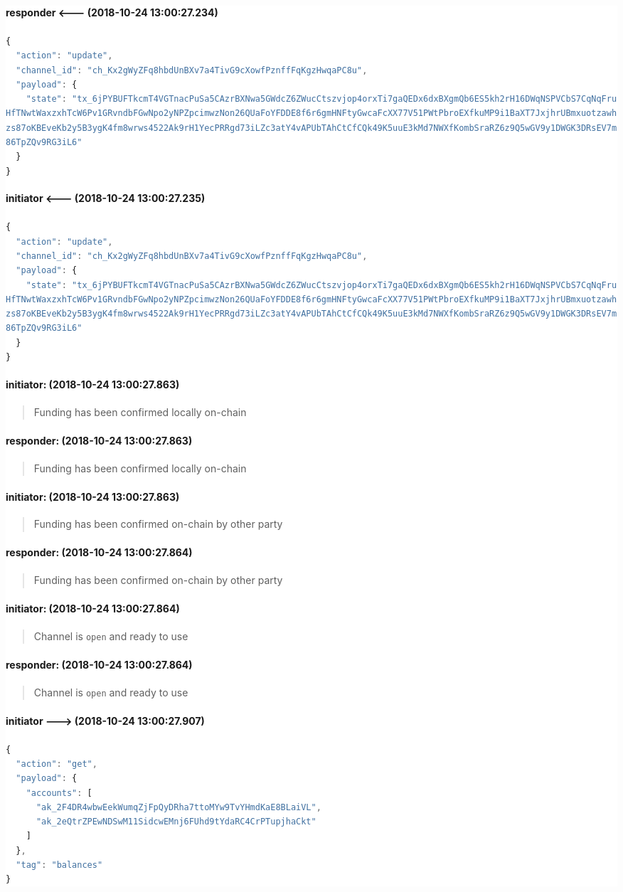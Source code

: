 #### responder <--- (2018-10-24 13:00:27.234)
```javascript
{
  "action": "update",
  "channel_id": "ch_Kx2gWyZFq8hbdUnBXv7a4TivG9cXowfPznffFqKgzHwqaPC8u",
  "payload": {
    "state": "tx_6jPYBUFTkcmT4VGTnacPuSa5CAzrBXNwa5GWdcZ6ZWucCtszvjop4orxTi7gaQEDx6dxBXgmQb6ES5kh2rH16DWqNSPVCbS7CqNqFruHfTNwtWaxzxhTcW6Pv1GRvndbFGwNpo2yNPZpcimwzNon26QUaFoYFDDE8f6r6gmHNFtyGwcaFcXX77V51PWtPbroEXfkuMP9i1BaXT7JxjhrUBmxuotzawhzs87oKBEveKb2y5B3ygK4fm8wrws4522Ak9rH1YecPRRgd73iLZc3atY4vAPUbTAhCtCfCQk49K5uuE3kMd7NWXfKombSraRZ6z9Q5wGV9y1DWGK3DRsEV7m86TpZQv9RG3iL6"
  }
}
```

#### initiator <--- (2018-10-24 13:00:27.235)
```javascript
{
  "action": "update",
  "channel_id": "ch_Kx2gWyZFq8hbdUnBXv7a4TivG9cXowfPznffFqKgzHwqaPC8u",
  "payload": {
    "state": "tx_6jPYBUFTkcmT4VGTnacPuSa5CAzrBXNwa5GWdcZ6ZWucCtszvjop4orxTi7gaQEDx6dxBXgmQb6ES5kh2rH16DWqNSPVCbS7CqNqFruHfTNwtWaxzxhTcW6Pv1GRvndbFGwNpo2yNPZpcimwzNon26QUaFoYFDDE8f6r6gmHNFtyGwcaFcXX77V51PWtPbroEXfkuMP9i1BaXT7JxjhrUBmxuotzawhzs87oKBEveKb2y5B3ygK4fm8wrws4522Ak9rH1YecPRRgd73iLZc3atY4vAPUbTAhCtCfCQk49K5uuE3kMd7NWXfKombSraRZ6z9Q5wGV9y1DWGK3DRsEV7m86TpZQv9RG3iL6"
  }
}
```

#### initiator: (2018-10-24 13:00:27.863)
> Funding has been confirmed locally on-chain

#### responder: (2018-10-24 13:00:27.863)
> Funding has been confirmed locally on-chain

#### initiator: (2018-10-24 13:00:27.863)
> Funding has been confirmed on-chain by other party

#### responder: (2018-10-24 13:00:27.864)
> Funding has been confirmed on-chain by other party

#### initiator: (2018-10-24 13:00:27.864)
> Channel is `open` and ready to use

#### responder: (2018-10-24 13:00:27.864)
> Channel is `open` and ready to use

#### initiator ---> (2018-10-24 13:00:27.907)
```javascript
{
  "action": "get",
  "payload": {
    "accounts": [
      "ak_2F4DR4wbwEekWumqZjFpQyDRha7ttoMYw9TvYHmdKaE8BLaiVL",
      "ak_2eQtrZPEwNDSwM11SidcwEMnj6FUhd9tYdaRC4CrPTupjhaCkt"
    ]
  },
  "tag": "balances"
}
```
